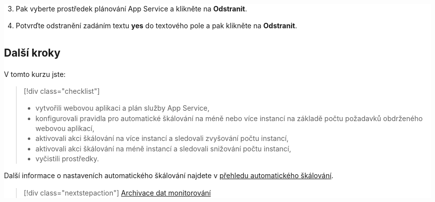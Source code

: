 3. Pak vyberte prostředek plánování App Service a klikněte na **Odstranit**.

4. Potvrďte odstranění zadáním textu **yes** do textového pole a pak klikněte na **Odstranit**.

## <a name="next-steps"></a>Další kroky

V tomto kurzu jste:  
> [!div class="checklist"]
> * vytvořili webovou aplikaci a plán služby App Service,
> * konfigurovali pravidla pro automatické škálování na méně nebo více instancí na základě počtu požadavků obdrženého webovou aplikací,
> * aktivovali akci škálování na více instancí a sledovali zvyšování počtu instancí,
> * aktivovali akci škálování na méně instancí a sledovali snižování počtu instancí,
> * vyčistili prostředky.


Další informace o nastaveních automatického škálování najdete v [přehledu automatického škálování](../platform/autoscale-overview.md).

> [!div class="nextstepaction"]
> [Archivace dat monitorování](../platform/platform-logs-overview.md)

